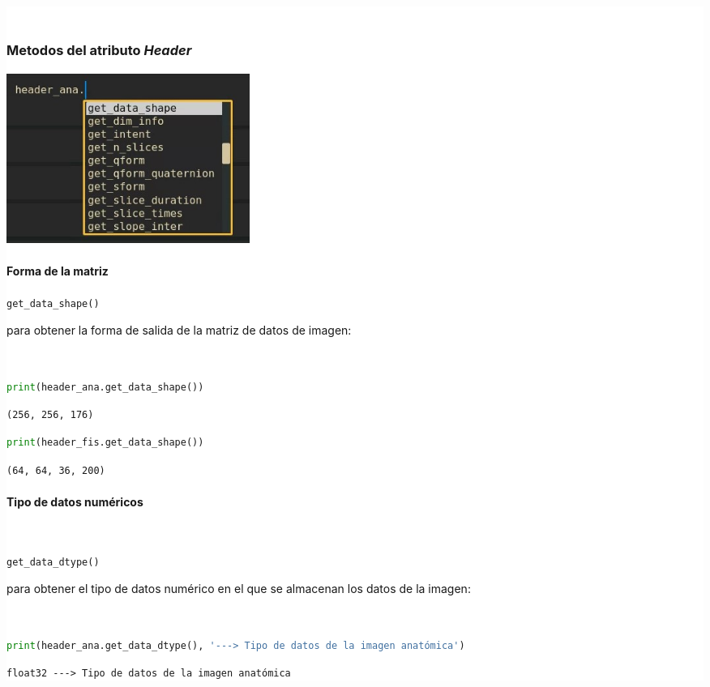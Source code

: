 
&nbsp;
### Metodos del atributo *Header*

<img src="imagenes/metodo_header.jpg" width="300">

#### Forma de la matriz

    get_data_shape()
    
para obtener la forma de salida de la matriz de datos de imagen:

&nbsp;


```python
print(header_ana.get_data_shape())
```

    (256, 256, 176)



```python
print(header_fis.get_data_shape())
```

    (64, 64, 36, 200)


#### Tipo de datos numéricos

&nbsp;

    get_data_dtype()
    
para obtener el tipo de datos numérico en el que se almacenan los datos de la imagen:

&nbsp;


```python
print(header_ana.get_data_dtype(), '---> Tipo de datos de la imagen anatómica')
```

    float32 ---> Tipo de datos de la imagen anatómica

